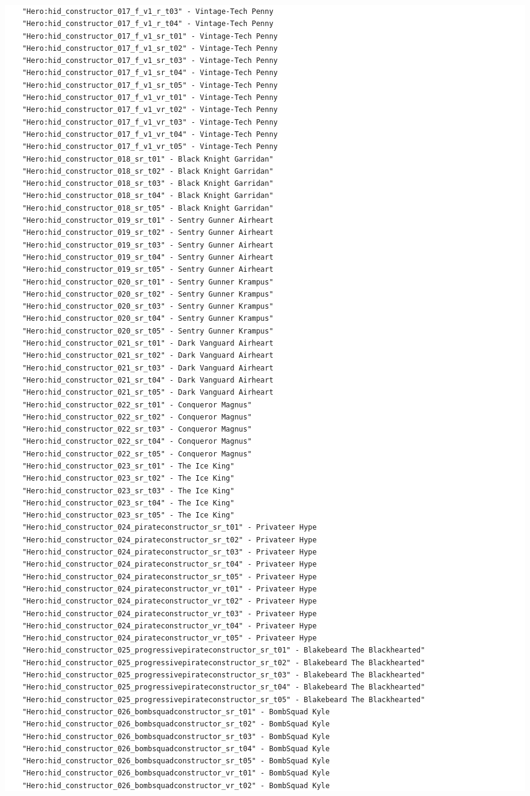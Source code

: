		"Hero:hid_constructor_017_f_v1_r_t03" - Vintage-Tech Penny
		"Hero:hid_constructor_017_f_v1_r_t04" - Vintage-Tech Penny
		"Hero:hid_constructor_017_f_v1_sr_t01" - Vintage-Tech Penny
		"Hero:hid_constructor_017_f_v1_sr_t02" - Vintage-Tech Penny
		"Hero:hid_constructor_017_f_v1_sr_t03" - Vintage-Tech Penny
		"Hero:hid_constructor_017_f_v1_sr_t04" - Vintage-Tech Penny
		"Hero:hid_constructor_017_f_v1_sr_t05" - Vintage-Tech Penny
		"Hero:hid_constructor_017_f_v1_vr_t01" - Vintage-Tech Penny
		"Hero:hid_constructor_017_f_v1_vr_t02" - Vintage-Tech Penny
		"Hero:hid_constructor_017_f_v1_vr_t03" - Vintage-Tech Penny
		"Hero:hid_constructor_017_f_v1_vr_t04" - Vintage-Tech Penny
		"Hero:hid_constructor_017_f_v1_vr_t05" - Vintage-Tech Penny
		"Hero:hid_constructor_018_sr_t01" - Black Knight Garridan"
		"Hero:hid_constructor_018_sr_t02" - Black Knight Garridan"
		"Hero:hid_constructor_018_sr_t03" - Black Knight Garridan"
		"Hero:hid_constructor_018_sr_t04" - Black Knight Garridan"
		"Hero:hid_constructor_018_sr_t05" - Black Knight Garridan"
		"Hero:hid_constructor_019_sr_t01" - Sentry Gunner Airheart
		"Hero:hid_constructor_019_sr_t02" - Sentry Gunner Airheart
		"Hero:hid_constructor_019_sr_t03" - Sentry Gunner Airheart
		"Hero:hid_constructor_019_sr_t04" - Sentry Gunner Airheart
		"Hero:hid_constructor_019_sr_t05" - Sentry Gunner Airheart
		"Hero:hid_constructor_020_sr_t01" - Sentry Gunner Krampus"
		"Hero:hid_constructor_020_sr_t02" - Sentry Gunner Krampus"
		"Hero:hid_constructor_020_sr_t03" - Sentry Gunner Krampus"
		"Hero:hid_constructor_020_sr_t04" - Sentry Gunner Krampus"
		"Hero:hid_constructor_020_sr_t05" - Sentry Gunner Krampus"
		"Hero:hid_constructor_021_sr_t01" - Dark Vanguard Airheart
		"Hero:hid_constructor_021_sr_t02" - Dark Vanguard Airheart
		"Hero:hid_constructor_021_sr_t03" - Dark Vanguard Airheart
		"Hero:hid_constructor_021_sr_t04" - Dark Vanguard Airheart
		"Hero:hid_constructor_021_sr_t05" - Dark Vanguard Airheart
		"Hero:hid_constructor_022_sr_t01" - Conqueror Magnus"
		"Hero:hid_constructor_022_sr_t02" - Conqueror Magnus"
		"Hero:hid_constructor_022_sr_t03" - Conqueror Magnus"
		"Hero:hid_constructor_022_sr_t04" - Conqueror Magnus"
		"Hero:hid_constructor_022_sr_t05" - Conqueror Magnus"
		"Hero:hid_constructor_023_sr_t01" - The Ice King"
		"Hero:hid_constructor_023_sr_t02" - The Ice King"
		"Hero:hid_constructor_023_sr_t03" - The Ice King"
		"Hero:hid_constructor_023_sr_t04" - The Ice King"
		"Hero:hid_constructor_023_sr_t05" - The Ice King"
		"Hero:hid_constructor_024_pirateconstructor_sr_t01" - Privateer Hype
		"Hero:hid_constructor_024_pirateconstructor_sr_t02" - Privateer Hype
		"Hero:hid_constructor_024_pirateconstructor_sr_t03" - Privateer Hype
		"Hero:hid_constructor_024_pirateconstructor_sr_t04" - Privateer Hype
		"Hero:hid_constructor_024_pirateconstructor_sr_t05" - Privateer Hype
		"Hero:hid_constructor_024_pirateconstructor_vr_t01" - Privateer Hype
		"Hero:hid_constructor_024_pirateconstructor_vr_t02" - Privateer Hype
		"Hero:hid_constructor_024_pirateconstructor_vr_t03" - Privateer Hype
		"Hero:hid_constructor_024_pirateconstructor_vr_t04" - Privateer Hype
		"Hero:hid_constructor_024_pirateconstructor_vr_t05" - Privateer Hype
		"Hero:hid_constructor_025_progressivepirateconstructor_sr_t01" - Blakebeard The Blackhearted"
		"Hero:hid_constructor_025_progressivepirateconstructor_sr_t02" - Blakebeard The Blackhearted"
		"Hero:hid_constructor_025_progressivepirateconstructor_sr_t03" - Blakebeard The Blackhearted"
		"Hero:hid_constructor_025_progressivepirateconstructor_sr_t04" - Blakebeard The Blackhearted"
		"Hero:hid_constructor_025_progressivepirateconstructor_sr_t05" - Blakebeard The Blackhearted"
		"Hero:hid_constructor_026_bombsquadconstructor_sr_t01" - BombSquad Kyle
		"Hero:hid_constructor_026_bombsquadconstructor_sr_t02" - BombSquad Kyle
		"Hero:hid_constructor_026_bombsquadconstructor_sr_t03" - BombSquad Kyle
		"Hero:hid_constructor_026_bombsquadconstructor_sr_t04" - BombSquad Kyle
		"Hero:hid_constructor_026_bombsquadconstructor_sr_t05" - BombSquad Kyle
		"Hero:hid_constructor_026_bombsquadconstructor_vr_t01" - BombSquad Kyle
		"Hero:hid_constructor_026_bombsquadconstructor_vr_t02" - BombSquad Kyle